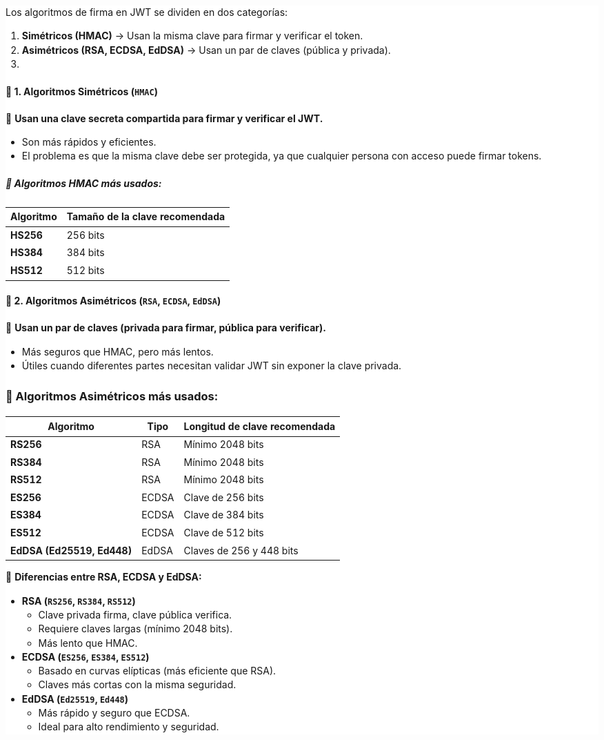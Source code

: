 Los algoritmos de firma en JWT se dividen en dos categorías:

1. **Simétricos (HMAC)** → Usan la misma clave para firmar y verificar el token.
2. **Asimétricos (RSA, ECDSA, EdDSA)** → Usan un par de claves (pública y privada).
3. 
#### 🔹 **1. Algoritmos Simétricos (`HMAC`)**

📌 **Usan una clave secreta compartida para firmar y verificar el JWT.**

- Son más rápidos y eficientes.
- El problema es que la misma clave debe ser protegida, ya que cualquier persona con acceso puede firmar tokens.

##### **📌 Algoritmos HMAC más usados:**

|Algoritmo|Tamaño de la clave recomendada|
|---|---|
|**HS256**|256 bits|
|**HS384**|384 bits|
|**HS512**|512 bits|
#### 🔹 **2. Algoritmos Asimétricos (`RSA`, `ECDSA`, `EdDSA`)**

📌 **Usan un par de claves (privada para firmar, pública para verificar).**

- Más seguros que HMAC, pero más lentos.
- Útiles cuando diferentes partes necesitan validar JWT sin exponer la clave privada.

### **📌 Algoritmos Asimétricos más usados:**

| Algoritmo                  | Tipo  | Longitud de clave recomendada |
| -------------------------- | ----- | ----------------------------- |
| **RS256**                  | RSA   | Mínimo 2048 bits              |
| **RS384**                  | RSA   | Mínimo 2048 bits              |
| **RS512**                  | RSA   | Mínimo 2048 bits              |
| **ES256**                  | ECDSA | Clave de 256 bits             |
| **ES384**                  | ECDSA | Clave de 384 bits             |
| **ES512**                  | ECDSA | Clave de 512 bits             |
| **EdDSA (Ed25519, Ed448)** | EdDSA | Claves de 256 y 448 bits      |

📌 **Diferencias entre RSA, ECDSA y EdDSA:**

- **RSA (`RS256`, `RS384`, `RS512`)**
    - Clave privada firma, clave pública verifica.
    - Requiere claves largas (mínimo 2048 bits).
    - Más lento que HMAC.
- **ECDSA (`ES256`, `ES384`, `ES512`)**
    - Basado en curvas elípticas (más eficiente que RSA).
    - Claves más cortas con la misma seguridad.
- **EdDSA (`Ed25519`, `Ed448`)**
    - Más rápido y seguro que ECDSA.
    - Ideal para alto rendimiento y seguridad.
